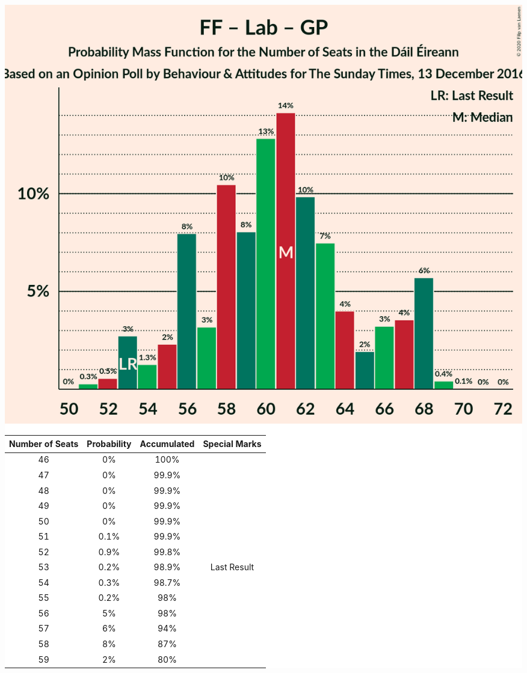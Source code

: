 ![Graph with seats probability mass function not yet produced](2016-12-13-BehaviourAttitudes-coalitions-seats-pmf-ff–lab–gp.png "Seats Probability Mass Function")

| Number of Seats | Probability | Accumulated | Special Marks |
|:---------------:|:-----------:|:-----------:|:-------------:|
| 46 | 0% | 100% |  |
| 47 | 0% | 99.9% |  |
| 48 | 0% | 99.9% |  |
| 49 | 0% | 99.9% |  |
| 50 | 0% | 99.9% |  |
| 51 | 0.1% | 99.9% |  |
| 52 | 0.9% | 99.8% |  |
| 53 | 0.2% | 98.9% | Last Result |
| 54 | 0.3% | 98.7% |  |
| 55 | 0.2% | 98% |  |
| 56 | 5% | 98% |  |
| 57 | 6% | 94% |  |
| 58 | 8% | 87% |  |
| 59 | 2% | 80% |  |